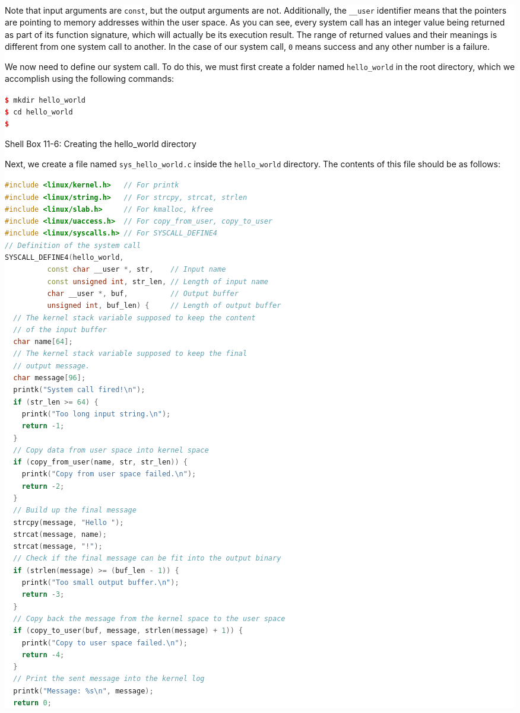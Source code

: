Note that input arguments are `const`, but the output arguments are not. Additionally, the `__user` identifier means that the pointers are pointing to memory addresses within the user space. As you can see, every system call has an integer value being returned as part of its function signature, which will actually be its execution result. The range of returned values and their meanings is different from one system call to another. In the case of our system call, `0` means success and any other number is a failure.

We now need to define our system call. To do this, we must first create a folder named `hello_world` in the root directory, which we accomplish using the following commands:

```cpp
$ mkdir hello_world
$ cd hello_world
$
```

Shell Box 11-6: Creating the hello_world directory

Next, we create a file named `sys_hello_world.c` inside the `hello_world` directory. The contents of this file should be as follows:

```cpp
#include <linux/kernel.h>   // For printk
#include <linux/string.h>   // For strcpy, strcat, strlen
#include <linux/slab.h>     // For kmalloc, kfree
#include <linux/uaccess.h>  // For copy_from_user, copy_to_user
#include <linux/syscalls.h> // For SYSCALL_DEFINE4
// Definition of the system call
SYSCALL_DEFINE4(hello_world,
          const char __user *, str,    // Input name
          const unsigned int, str_len, // Length of input name
          char __user *, buf,          // Output buffer
          unsigned int, buf_len) {     // Length of output buffer
  // The kernel stack variable supposed to keep the content
  // of the input buffer
  char name[64];
  // The kernel stack variable supposed to keep the final
  // output message.
  char message[96];
  printk("System call fired!\n");
  if (str_len >= 64) {
    printk("Too long input string.\n");
    return -1;
  }
  // Copy data from user space into kernel space
  if (copy_from_user(name, str, str_len)) {
    printk("Copy from user space failed.\n");
    return -2;
  }
  // Build up the final message
  strcpy(message, "Hello ");
  strcat(message, name);
  strcat(message, "!");
  // Check if the final message can be fit into the output binary
  if (strlen(message) >= (buf_len - 1)) {
    printk("Too small output buffer.\n");
    return -3;
  }
  // Copy back the message from the kernel space to the user space
  if (copy_to_user(buf, message, strlen(message) + 1)) {
    printk("Copy to user space failed.\n");
    return -4;
  }
  // Print the sent message into the kernel log
  printk("Message: %s\n", message);
  return 0;
```
